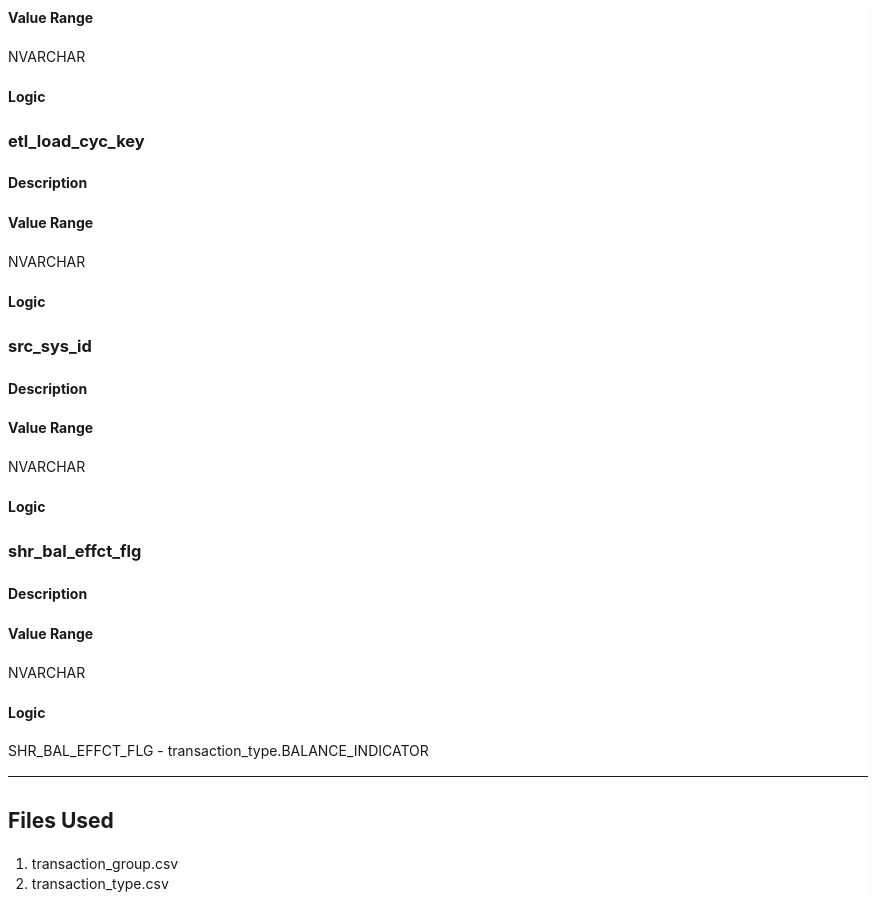 

#### Value Range

NVARCHAR

#### Logic





### etl_load_cyc_key
#### Description



#### Value Range

NVARCHAR

#### Logic





### src_sys_id
#### Description



#### Value Range

NVARCHAR

#### Logic





### shr_bal_effct_flg
#### Description



#### Value Range

NVARCHAR

#### Logic

SHR_BAL_EFFCT_FLG - transaction_type.BALANCE_INDICATOR


----------------------------------------------------------------

## Files Used
1. transaction_group.csv
2. transaction_type.csv

